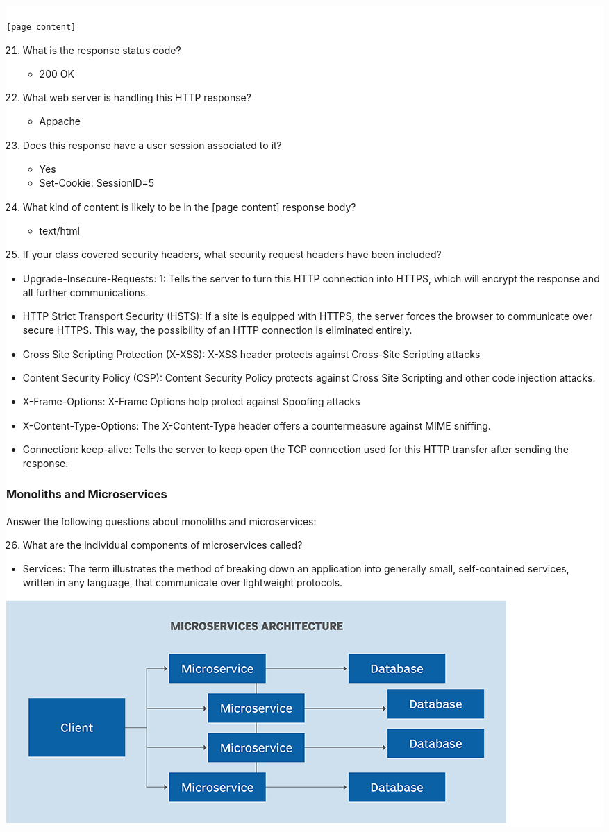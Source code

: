 ```HTTP

[page content]
```

21. What is the response status code?

    * 200 OK

22. What web server is handling this HTTP response?

    * Appache

23. Does this response have a user session associated to it?

    * Yes
    * Set-Cookie: SessionID=5

24. What kind of content is likely to be in the [page content] response body?

    * text/html

25. If your class covered security headers, what security request headers have been included?

* Upgrade-Insecure-Requests: 1: Tells the server to turn this HTTP connection into HTTPS, which will encrypt the response and all further communications.

* HTTP Strict Transport Security (HSTS): If a site is equipped with HTTPS, the server forces the browser to communicate over secure HTTPS. This way, the possibility of an HTTP connection is eliminated entirely.

* Cross Site Scripting Protection (X-XSS): X-XSS header protects against Cross-Site Scripting attacks

* Content Security Policy (CSP): Content Security Policy protects against Cross Site Scripting and other code injection attacks. 

* X-Frame-Options: X-Frame Options help protect against Spoofing attacks

* X-Content-Type-Options: The X-Content-Type header offers a countermeasure against MIME sniffing.

* Connection: keep-alive: Tells the server to keep open the TCP connection used for this HTTP transfer after sending the response.

### Monoliths and Microservices

Answer the following questions about monoliths and microservices:

26. What are the individual components of microservices called?

* Services: The term illustrates the method of breaking down an application into generally small, self-contained services, written in any language, that communicate over lightweight protocols. 

![picture](IMAGE/2.PNG) 
